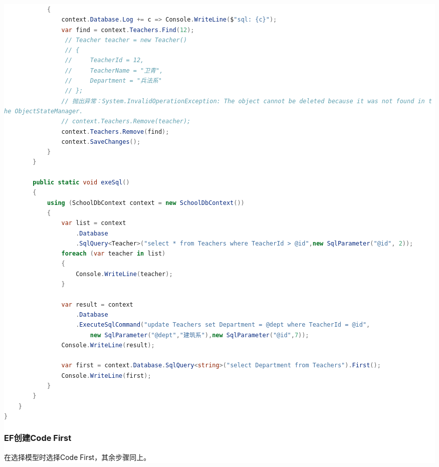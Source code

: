 ```C#
            {
                context.Database.Log += c => Console.WriteLine($"sql: {c}");
                var find = context.Teachers.Find(12);
                 // Teacher teacher = new Teacher()
                 // {
                 //     TeacherId = 12,
                 //     TeacherName = "卫青",
                 //     Department = "兵法系"
                 // };
                // 抛出异常：System.InvalidOperationException: The object cannot be deleted because it was not found in the ObjectStateManager.
                // context.Teachers.Remove(teacher);
                context.Teachers.Remove(find);
                context.SaveChanges();
            }
        }

        public static void exeSql()
        {
            using (SchoolDbContext context = new SchoolDbContext())
            {
                var list = context
                    .Database
                    .SqlQuery<Teacher>("select * from Teachers where TeacherId > @id",new SqlParameter("@id", 2));
                foreach (var teacher in list)
                {
                    Console.WriteLine(teacher);
                }

                var result = context
                    .Database
                    .ExecuteSqlCommand("update Teachers set Department = @dept where TeacherId = @id",
                        new SqlParameter("@dept","建筑系"),new SqlParameter("@id",7));
                Console.WriteLine(result);

                var first = context.Database.SqlQuery<string>("select Department from Teachers").First();
                Console.WriteLine(first);
            }
        }
    }
}
```

### EF创建Code First

在选择模型时选择Code First，其余步骤同上。
